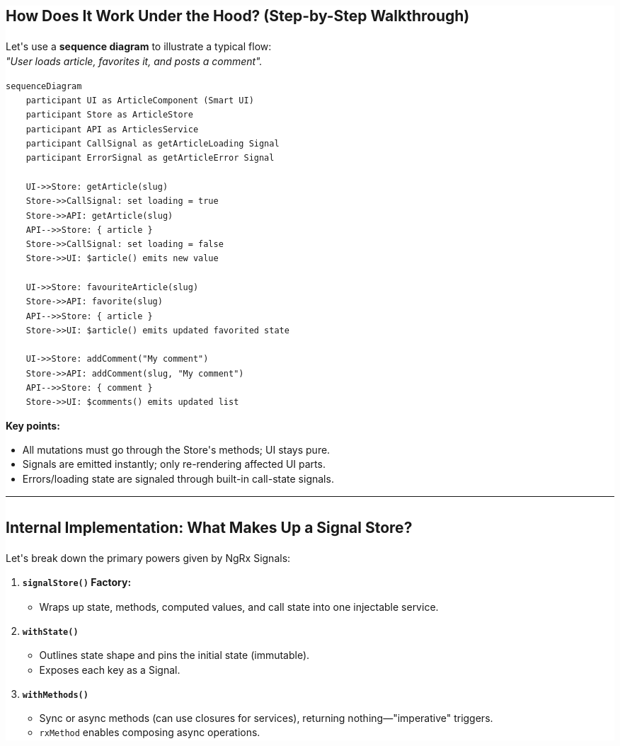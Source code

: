 
## How Does It Work Under the Hood? (Step-by-Step Walkthrough)

Let's use a **sequence diagram** to illustrate a typical flow:  
_"User loads article, favorites it, and posts a comment"._

```mermaid
sequenceDiagram
    participant UI as ArticleComponent (Smart UI)
    participant Store as ArticleStore
    participant API as ArticlesService
    participant CallSignal as getArticleLoading Signal
    participant ErrorSignal as getArticleError Signal

    UI->>Store: getArticle(slug)
    Store->>CallSignal: set loading = true
    Store->>API: getArticle(slug)
    API-->>Store: { article }
    Store->>CallSignal: set loading = false
    Store->>UI: $article() emits new value

    UI->>Store: favouriteArticle(slug)
    Store->>API: favorite(slug)
    API-->>Store: { article }
    Store->>UI: $article() emits updated favorited state

    UI->>Store: addComment("My comment")
    Store->>API: addComment(slug, "My comment")
    API-->>Store: { comment }
    Store->>UI: $comments() emits updated list
```

**Key points:**

- All mutations must go through the Store's methods; UI stays pure.
- Signals are emitted instantly; only re-rendering affected UI parts.
- Errors/loading state are signaled through built-in call-state signals.

---

## Internal Implementation: What Makes Up a Signal Store?

Let's break down the primary powers given by NgRx Signals:

1. **`signalStore()` Factory:**  
   - Wraps up state, methods, computed values, and call state into one injectable service.

2. **`withState()`**  
   - Outlines state shape and pins the initial state (immutable).  
   - Exposes each key as a Signal.

3. **`withMethods()`**  
   - Sync or async methods (can use closures for services), returning nothing—"imperative" triggers.
   - `rxMethod` enables composing async operations.
